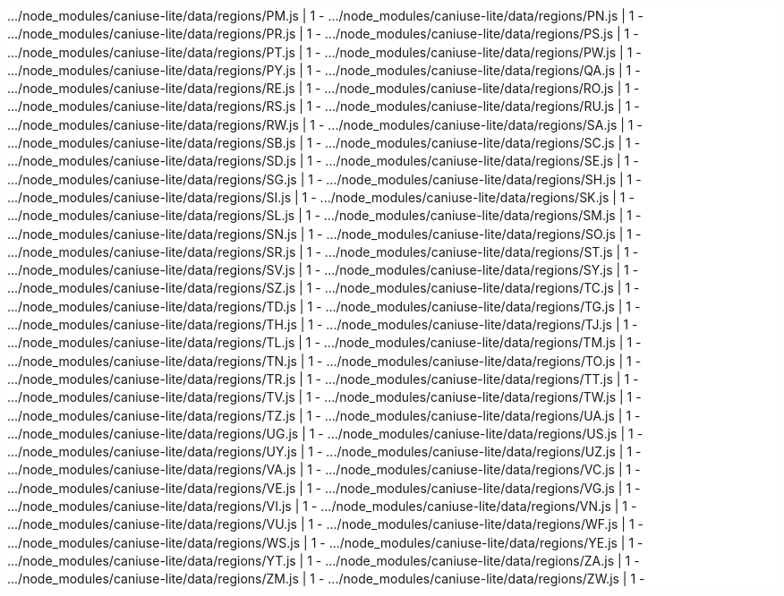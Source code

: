  .../node_modules/caniuse-lite/data/regions/PM.js   |     1 -
 .../node_modules/caniuse-lite/data/regions/PN.js   |     1 -
 .../node_modules/caniuse-lite/data/regions/PR.js   |     1 -
 .../node_modules/caniuse-lite/data/regions/PS.js   |     1 -
 .../node_modules/caniuse-lite/data/regions/PT.js   |     1 -
 .../node_modules/caniuse-lite/data/regions/PW.js   |     1 -
 .../node_modules/caniuse-lite/data/regions/PY.js   |     1 -
 .../node_modules/caniuse-lite/data/regions/QA.js   |     1 -
 .../node_modules/caniuse-lite/data/regions/RE.js   |     1 -
 .../node_modules/caniuse-lite/data/regions/RO.js   |     1 -
 .../node_modules/caniuse-lite/data/regions/RS.js   |     1 -
 .../node_modules/caniuse-lite/data/regions/RU.js   |     1 -
 .../node_modules/caniuse-lite/data/regions/RW.js   |     1 -
 .../node_modules/caniuse-lite/data/regions/SA.js   |     1 -
 .../node_modules/caniuse-lite/data/regions/SB.js   |     1 -
 .../node_modules/caniuse-lite/data/regions/SC.js   |     1 -
 .../node_modules/caniuse-lite/data/regions/SD.js   |     1 -
 .../node_modules/caniuse-lite/data/regions/SE.js   |     1 -
 .../node_modules/caniuse-lite/data/regions/SG.js   |     1 -
 .../node_modules/caniuse-lite/data/regions/SH.js   |     1 -
 .../node_modules/caniuse-lite/data/regions/SI.js   |     1 -
 .../node_modules/caniuse-lite/data/regions/SK.js   |     1 -
 .../node_modules/caniuse-lite/data/regions/SL.js   |     1 -
 .../node_modules/caniuse-lite/data/regions/SM.js   |     1 -
 .../node_modules/caniuse-lite/data/regions/SN.js   |     1 -
 .../node_modules/caniuse-lite/data/regions/SO.js   |     1 -
 .../node_modules/caniuse-lite/data/regions/SR.js   |     1 -
 .../node_modules/caniuse-lite/data/regions/ST.js   |     1 -
 .../node_modules/caniuse-lite/data/regions/SV.js   |     1 -
 .../node_modules/caniuse-lite/data/regions/SY.js   |     1 -
 .../node_modules/caniuse-lite/data/regions/SZ.js   |     1 -
 .../node_modules/caniuse-lite/data/regions/TC.js   |     1 -
 .../node_modules/caniuse-lite/data/regions/TD.js   |     1 -
 .../node_modules/caniuse-lite/data/regions/TG.js   |     1 -
 .../node_modules/caniuse-lite/data/regions/TH.js   |     1 -
 .../node_modules/caniuse-lite/data/regions/TJ.js   |     1 -
 .../node_modules/caniuse-lite/data/regions/TL.js   |     1 -
 .../node_modules/caniuse-lite/data/regions/TM.js   |     1 -
 .../node_modules/caniuse-lite/data/regions/TN.js   |     1 -
 .../node_modules/caniuse-lite/data/regions/TO.js   |     1 -
 .../node_modules/caniuse-lite/data/regions/TR.js   |     1 -
 .../node_modules/caniuse-lite/data/regions/TT.js   |     1 -
 .../node_modules/caniuse-lite/data/regions/TV.js   |     1 -
 .../node_modules/caniuse-lite/data/regions/TW.js   |     1 -
 .../node_modules/caniuse-lite/data/regions/TZ.js   |     1 -
 .../node_modules/caniuse-lite/data/regions/UA.js   |     1 -
 .../node_modules/caniuse-lite/data/regions/UG.js   |     1 -
 .../node_modules/caniuse-lite/data/regions/US.js   |     1 -
 .../node_modules/caniuse-lite/data/regions/UY.js   |     1 -
 .../node_modules/caniuse-lite/data/regions/UZ.js   |     1 -
 .../node_modules/caniuse-lite/data/regions/VA.js   |     1 -
 .../node_modules/caniuse-lite/data/regions/VC.js   |     1 -
 .../node_modules/caniuse-lite/data/regions/VE.js   |     1 -
 .../node_modules/caniuse-lite/data/regions/VG.js   |     1 -
 .../node_modules/caniuse-lite/data/regions/VI.js   |     1 -
 .../node_modules/caniuse-lite/data/regions/VN.js   |     1 -
 .../node_modules/caniuse-lite/data/regions/VU.js   |     1 -
 .../node_modules/caniuse-lite/data/regions/WF.js   |     1 -
 .../node_modules/caniuse-lite/data/regions/WS.js   |     1 -
 .../node_modules/caniuse-lite/data/regions/YE.js   |     1 -
 .../node_modules/caniuse-lite/data/regions/YT.js   |     1 -
 .../node_modules/caniuse-lite/data/regions/ZA.js   |     1 -
 .../node_modules/caniuse-lite/data/regions/ZM.js   |     1 -
 .../node_modules/caniuse-lite/data/regions/ZW.js   |     1 -